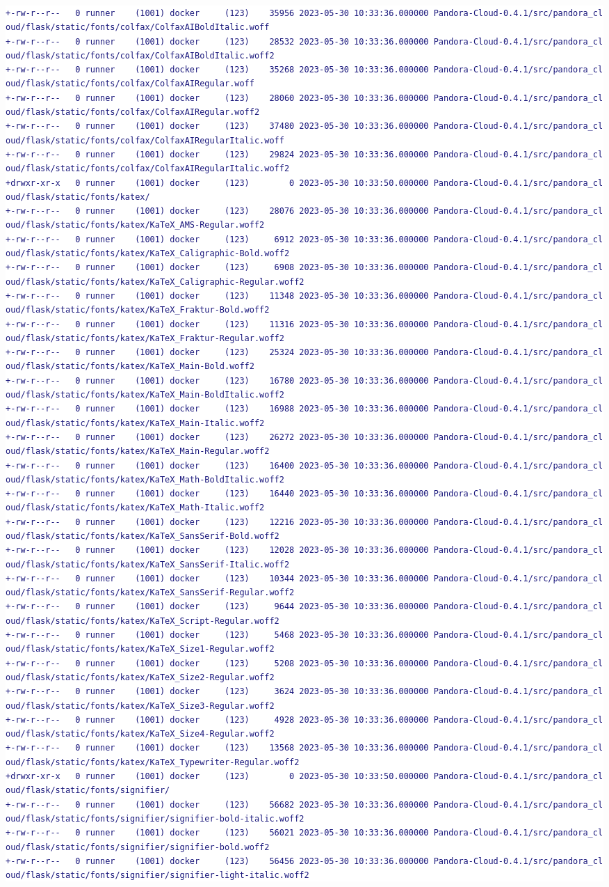 ```diff
+-rw-r--r--   0 runner    (1001) docker     (123)    35956 2023-05-30 10:33:36.000000 Pandora-Cloud-0.4.1/src/pandora_cloud/flask/static/fonts/colfax/ColfaxAIBoldItalic.woff
+-rw-r--r--   0 runner    (1001) docker     (123)    28532 2023-05-30 10:33:36.000000 Pandora-Cloud-0.4.1/src/pandora_cloud/flask/static/fonts/colfax/ColfaxAIBoldItalic.woff2
+-rw-r--r--   0 runner    (1001) docker     (123)    35268 2023-05-30 10:33:36.000000 Pandora-Cloud-0.4.1/src/pandora_cloud/flask/static/fonts/colfax/ColfaxAIRegular.woff
+-rw-r--r--   0 runner    (1001) docker     (123)    28060 2023-05-30 10:33:36.000000 Pandora-Cloud-0.4.1/src/pandora_cloud/flask/static/fonts/colfax/ColfaxAIRegular.woff2
+-rw-r--r--   0 runner    (1001) docker     (123)    37480 2023-05-30 10:33:36.000000 Pandora-Cloud-0.4.1/src/pandora_cloud/flask/static/fonts/colfax/ColfaxAIRegularItalic.woff
+-rw-r--r--   0 runner    (1001) docker     (123)    29824 2023-05-30 10:33:36.000000 Pandora-Cloud-0.4.1/src/pandora_cloud/flask/static/fonts/colfax/ColfaxAIRegularItalic.woff2
+drwxr-xr-x   0 runner    (1001) docker     (123)        0 2023-05-30 10:33:50.000000 Pandora-Cloud-0.4.1/src/pandora_cloud/flask/static/fonts/katex/
+-rw-r--r--   0 runner    (1001) docker     (123)    28076 2023-05-30 10:33:36.000000 Pandora-Cloud-0.4.1/src/pandora_cloud/flask/static/fonts/katex/KaTeX_AMS-Regular.woff2
+-rw-r--r--   0 runner    (1001) docker     (123)     6912 2023-05-30 10:33:36.000000 Pandora-Cloud-0.4.1/src/pandora_cloud/flask/static/fonts/katex/KaTeX_Caligraphic-Bold.woff2
+-rw-r--r--   0 runner    (1001) docker     (123)     6908 2023-05-30 10:33:36.000000 Pandora-Cloud-0.4.1/src/pandora_cloud/flask/static/fonts/katex/KaTeX_Caligraphic-Regular.woff2
+-rw-r--r--   0 runner    (1001) docker     (123)    11348 2023-05-30 10:33:36.000000 Pandora-Cloud-0.4.1/src/pandora_cloud/flask/static/fonts/katex/KaTeX_Fraktur-Bold.woff2
+-rw-r--r--   0 runner    (1001) docker     (123)    11316 2023-05-30 10:33:36.000000 Pandora-Cloud-0.4.1/src/pandora_cloud/flask/static/fonts/katex/KaTeX_Fraktur-Regular.woff2
+-rw-r--r--   0 runner    (1001) docker     (123)    25324 2023-05-30 10:33:36.000000 Pandora-Cloud-0.4.1/src/pandora_cloud/flask/static/fonts/katex/KaTeX_Main-Bold.woff2
+-rw-r--r--   0 runner    (1001) docker     (123)    16780 2023-05-30 10:33:36.000000 Pandora-Cloud-0.4.1/src/pandora_cloud/flask/static/fonts/katex/KaTeX_Main-BoldItalic.woff2
+-rw-r--r--   0 runner    (1001) docker     (123)    16988 2023-05-30 10:33:36.000000 Pandora-Cloud-0.4.1/src/pandora_cloud/flask/static/fonts/katex/KaTeX_Main-Italic.woff2
+-rw-r--r--   0 runner    (1001) docker     (123)    26272 2023-05-30 10:33:36.000000 Pandora-Cloud-0.4.1/src/pandora_cloud/flask/static/fonts/katex/KaTeX_Main-Regular.woff2
+-rw-r--r--   0 runner    (1001) docker     (123)    16400 2023-05-30 10:33:36.000000 Pandora-Cloud-0.4.1/src/pandora_cloud/flask/static/fonts/katex/KaTeX_Math-BoldItalic.woff2
+-rw-r--r--   0 runner    (1001) docker     (123)    16440 2023-05-30 10:33:36.000000 Pandora-Cloud-0.4.1/src/pandora_cloud/flask/static/fonts/katex/KaTeX_Math-Italic.woff2
+-rw-r--r--   0 runner    (1001) docker     (123)    12216 2023-05-30 10:33:36.000000 Pandora-Cloud-0.4.1/src/pandora_cloud/flask/static/fonts/katex/KaTeX_SansSerif-Bold.woff2
+-rw-r--r--   0 runner    (1001) docker     (123)    12028 2023-05-30 10:33:36.000000 Pandora-Cloud-0.4.1/src/pandora_cloud/flask/static/fonts/katex/KaTeX_SansSerif-Italic.woff2
+-rw-r--r--   0 runner    (1001) docker     (123)    10344 2023-05-30 10:33:36.000000 Pandora-Cloud-0.4.1/src/pandora_cloud/flask/static/fonts/katex/KaTeX_SansSerif-Regular.woff2
+-rw-r--r--   0 runner    (1001) docker     (123)     9644 2023-05-30 10:33:36.000000 Pandora-Cloud-0.4.1/src/pandora_cloud/flask/static/fonts/katex/KaTeX_Script-Regular.woff2
+-rw-r--r--   0 runner    (1001) docker     (123)     5468 2023-05-30 10:33:36.000000 Pandora-Cloud-0.4.1/src/pandora_cloud/flask/static/fonts/katex/KaTeX_Size1-Regular.woff2
+-rw-r--r--   0 runner    (1001) docker     (123)     5208 2023-05-30 10:33:36.000000 Pandora-Cloud-0.4.1/src/pandora_cloud/flask/static/fonts/katex/KaTeX_Size2-Regular.woff2
+-rw-r--r--   0 runner    (1001) docker     (123)     3624 2023-05-30 10:33:36.000000 Pandora-Cloud-0.4.1/src/pandora_cloud/flask/static/fonts/katex/KaTeX_Size3-Regular.woff2
+-rw-r--r--   0 runner    (1001) docker     (123)     4928 2023-05-30 10:33:36.000000 Pandora-Cloud-0.4.1/src/pandora_cloud/flask/static/fonts/katex/KaTeX_Size4-Regular.woff2
+-rw-r--r--   0 runner    (1001) docker     (123)    13568 2023-05-30 10:33:36.000000 Pandora-Cloud-0.4.1/src/pandora_cloud/flask/static/fonts/katex/KaTeX_Typewriter-Regular.woff2
+drwxr-xr-x   0 runner    (1001) docker     (123)        0 2023-05-30 10:33:50.000000 Pandora-Cloud-0.4.1/src/pandora_cloud/flask/static/fonts/signifier/
+-rw-r--r--   0 runner    (1001) docker     (123)    56682 2023-05-30 10:33:36.000000 Pandora-Cloud-0.4.1/src/pandora_cloud/flask/static/fonts/signifier/signifier-bold-italic.woff2
+-rw-r--r--   0 runner    (1001) docker     (123)    56021 2023-05-30 10:33:36.000000 Pandora-Cloud-0.4.1/src/pandora_cloud/flask/static/fonts/signifier/signifier-bold.woff2
+-rw-r--r--   0 runner    (1001) docker     (123)    56456 2023-05-30 10:33:36.000000 Pandora-Cloud-0.4.1/src/pandora_cloud/flask/static/fonts/signifier/signifier-light-italic.woff2
```